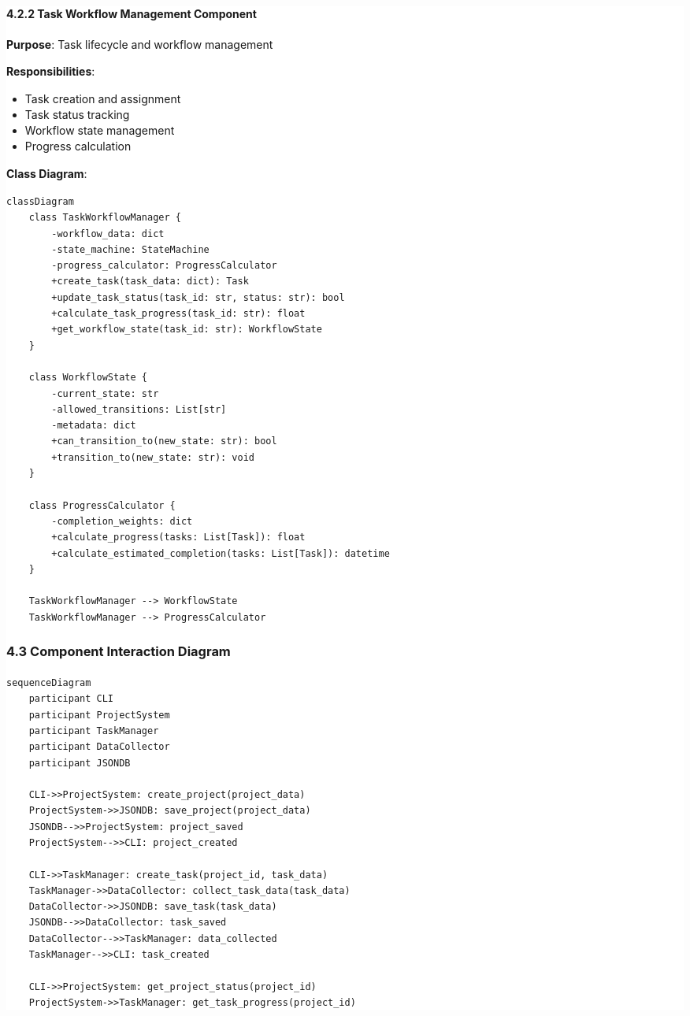#### 4.2.2 Task Workflow Management Component

**Purpose**: Task lifecycle and workflow management

**Responsibilities**:
- Task creation and assignment
- Task status tracking
- Workflow state management
- Progress calculation

**Class Diagram**:
```mermaid
classDiagram
    class TaskWorkflowManager {
        -workflow_data: dict
        -state_machine: StateMachine
        -progress_calculator: ProgressCalculator
        +create_task(task_data: dict): Task
        +update_task_status(task_id: str, status: str): bool
        +calculate_task_progress(task_id: str): float
        +get_workflow_state(task_id: str): WorkflowState
    }
    
    class WorkflowState {
        -current_state: str
        -allowed_transitions: List[str]
        -metadata: dict
        +can_transition_to(new_state: str): bool
        +transition_to(new_state: str): void
    }
    
    class ProgressCalculator {
        -completion_weights: dict
        +calculate_progress(tasks: List[Task]): float
        +calculate_estimated_completion(tasks: List[Task]): datetime
    }
    
    TaskWorkflowManager --> WorkflowState
    TaskWorkflowManager --> ProgressCalculator
```

### 4.3 Component Interaction Diagram

```mermaid
sequenceDiagram
    participant CLI
    participant ProjectSystem
    participant TaskManager
    participant DataCollector
    participant JSONDB
    
    CLI->>ProjectSystem: create_project(project_data)
    ProjectSystem->>JSONDB: save_project(project_data)
    JSONDB-->>ProjectSystem: project_saved
    ProjectSystem-->>CLI: project_created
    
    CLI->>TaskManager: create_task(project_id, task_data)
    TaskManager->>DataCollector: collect_task_data(task_data)
    DataCollector->>JSONDB: save_task(task_data)
    JSONDB-->>DataCollector: task_saved
    DataCollector-->>TaskManager: data_collected
    TaskManager-->>CLI: task_created
    
    CLI->>ProjectSystem: get_project_status(project_id)
    ProjectSystem->>TaskManager: get_task_progress(project_id)
```